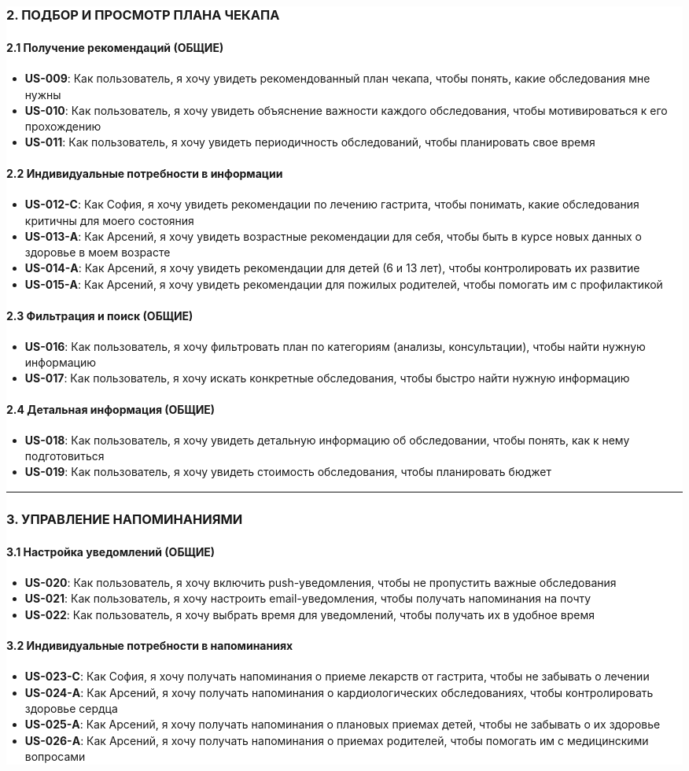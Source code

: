 
### 2. ПОДБОР И ПРОСМОТР ПЛАНА ЧЕКАПА

#### 2.1 Получение рекомендаций (ОБЩИЕ)
- **US-009**: Как пользователь, я хочу увидеть рекомендованный план чекапа, чтобы понять, какие обследования мне нужны
- **US-010**: Как пользователь, я хочу увидеть объяснение важности каждого обследования, чтобы мотивироваться к его прохождению
- **US-011**: Как пользователь, я хочу увидеть периодичность обследований, чтобы планировать свое время

#### 2.2 Индивидуальные потребности в информации
- **US-012-С**: Как София, я хочу увидеть рекомендации по лечению гастрита, чтобы понимать, какие обследования критичны для моего состояния
- **US-013-А**: Как Арсений, я хочу увидеть возрастные рекомендации для себя, чтобы быть в курсе новых данных о здоровье в моем возрасте
- **US-014-А**: Как Арсений, я хочу увидеть рекомендации для детей (6 и 13 лет), чтобы контролировать их развитие
- **US-015-А**: Как Арсений, я хочу увидеть рекомендации для пожилых родителей, чтобы помогать им с профилактикой

#### 2.3 Фильтрация и поиск (ОБЩИЕ)
- **US-016**: Как пользователь, я хочу фильтровать план по категориям (анализы, консультации), чтобы найти нужную информацию
- **US-017**: Как пользователь, я хочу искать конкретные обследования, чтобы быстро найти нужную информацию

#### 2.4 Детальная информация (ОБЩИЕ)
- **US-018**: Как пользователь, я хочу увидеть детальную информацию об обследовании, чтобы понять, как к нему подготовиться
- **US-019**: Как пользователь, я хочу увидеть стоимость обследования, чтобы планировать бюджет

---

### 3. УПРАВЛЕНИЕ НАПОМИНАНИЯМИ

#### 3.1 Настройка уведомлений (ОБЩИЕ)
- **US-020**: Как пользователь, я хочу включить push-уведомления, чтобы не пропустить важные обследования
- **US-021**: Как пользователь, я хочу настроить email-уведомления, чтобы получать напоминания на почту
- **US-022**: Как пользователь, я хочу выбрать время для уведомлений, чтобы получать их в удобное время

#### 3.2 Индивидуальные потребности в напоминаниях
- **US-023-С**: Как София, я хочу получать напоминания о приеме лекарств от гастрита, чтобы не забывать о лечении
- **US-024-А**: Как Арсений, я хочу получать напоминания о кардиологических обследованиях, чтобы контролировать здоровье сердца
- **US-025-А**: Как Арсений, я хочу получать напоминания о плановых приемах детей, чтобы не забывать о их здоровье
- **US-026-А**: Как Арсений, я хочу получать напоминания о приемах родителей, чтобы помогать им с медицинскими вопросами
